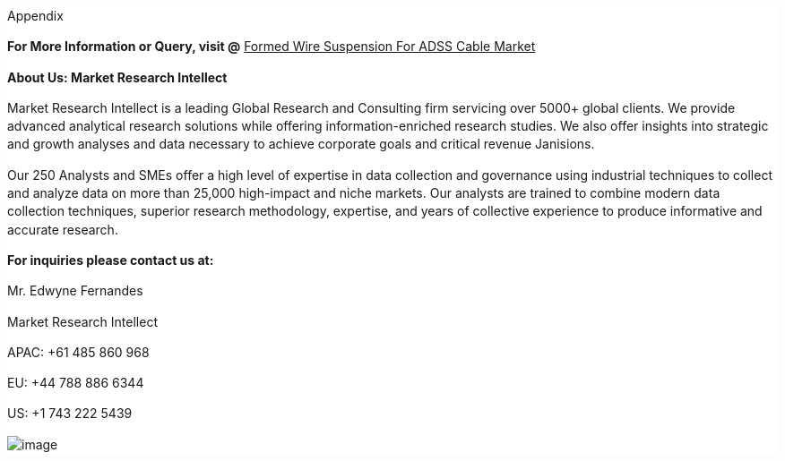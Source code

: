 Appendix</span></em></p><p><span class="font-[700]"><strong>For More Information or Query, visit&nbsp;@</strong>&nbsp;</span><span class="font-[700]"><a href="https://www.marketresearchintellect.com/product/formed-wire-suspension-for-adss-cable-market/?utm_source=Linkedin&utm_medium=828" target="_blank" data-tracking-control-name="article-ssr-frontend-pulse_little-text-block" data-tracking-will-navigate="" data-test-link="">Formed Wire Suspension For ADSS Cable Market</a></span></p><p><strong><span class="font-[700]">About Us: Market Research Intellect</span></strong></p><p><span class="">Market Research Intellect is a leading Global Research and Consulting firm servicing over 5000+ global clients. We provide advanced analytical research solutions while offering information-enriched research studies.&nbsp;</span>We also offer insights into strategic and growth analyses and data necessary to achieve corporate goals and critical revenue Janisions.</p><p><span class="">Our 250 Analysts and SMEs offer a high level of expertise in data collection and governance using industrial techniques to collect and analyze data on more than 25,000 high-impact and niche markets. Our analysts are trained to combine modern data collection techniques, superior research methodology, expertise, and years of collective experience to produce informative and accurate research.</span></p><p><strong>For inquiries please contact us at:</strong></p><p>Mr. Edwyne Fernandes</p><p>Market Research Intellect</p><p>APAC: +61 485 860 968</p><p>EU: +44 788 886 6344</p><p>US: +1 743 222 5439</p>
![image](https://github.com/user-attachments/assets/18f9a5dc-b294-4f03-afe8-3866ca8e911a)

